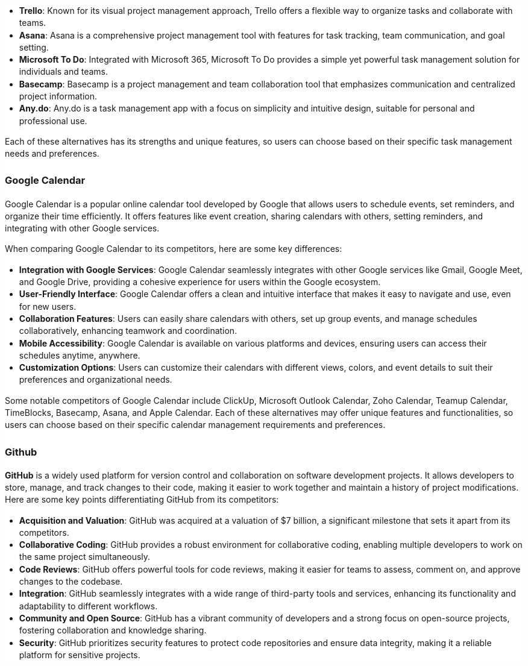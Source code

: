 - **Trello**: Known for its visual project management approach, Trello offers a flexible way to organize tasks and collaborate with teams.
- **Asana**: Asana is a comprehensive project management tool with features for task tracking, team communication, and goal setting.
- **Microsoft To Do**: Integrated with Microsoft 365, Microsoft To Do provides a simple yet powerful task management solution for individuals and teams.
- **Basecamp**: Basecamp is a project management and team collaboration tool that emphasizes communication and centralized project information.
- **Any.do**: Any.do is a task management app with a focus on simplicity and intuitive design, suitable for personal and professional use.

Each of these alternatives has its strengths and unique features, so users can choose based on their specific task management needs and preferences.

### Google Calendar

Google Calendar is a popular online calendar tool developed by Google that allows users to schedule events, set reminders, and organize their time efficiently. It offers features like event creation, sharing calendars with others, setting reminders, and integrating with other Google services.

When comparing Google Calendar to its competitors, here are some key differences:

- **Integration with Google Services**: Google Calendar seamlessly integrates with other Google services like Gmail, Google Meet, and Google Drive, providing a cohesive experience for users within the Google ecosystem.
- **User-Friendly Interface**: Google Calendar offers a clean and intuitive interface that makes it easy to navigate and use, even for new users.
- **Collaboration Features**: Users can easily share calendars with others, set up group events, and manage schedules collaboratively, enhancing teamwork and coordination.
- **Mobile Accessibility**: Google Calendar is available on various platforms and devices, ensuring users can access their schedules anytime, anywhere.
- **Customization Options**: Users can customize their calendars with different views, colors, and event details to suit their preferences and organizational needs.

Some notable competitors of Google Calendar include ClickUp, Microsoft Outlook Calendar, Zoho Calendar, Teamup Calendar, TimeBlocks, Basecamp, Asana, and Apple Calendar. Each of these alternatives may offer unique features and functionalities, so users can choose based on their specific calendar management requirements and preferences.

### Github

**GitHub** is a widely used platform for version control and collaboration on software development projects. It allows developers to store, manage, and track changes to their code, making it easier to work together and maintain a history of project modifications. Here are some key points differentiating GitHub from its competitors:

- **Acquisition and Valuation**: GitHub was acquired at a valuation of $7 billion, a significant milestone that sets it apart from its competitors.
- **Collaborative Coding**: GitHub provides a robust environment for collaborative coding, enabling multiple developers to work on the same project simultaneously.
- **Code Reviews**: GitHub offers powerful tools for code reviews, making it easier for teams to assess, comment on, and approve changes to the codebase.
- **Integration**: GitHub seamlessly integrates with a wide range of third-party tools and services, enhancing its functionality and adaptability to different workflows.
- **Community and Open Source**: GitHub has a vibrant community of developers and a strong focus on open-source projects, fostering collaboration and knowledge sharing.
- **Security**: GitHub prioritizes security features to protect code repositories and ensure data integrity, making it a reliable platform for sensitive projects.
